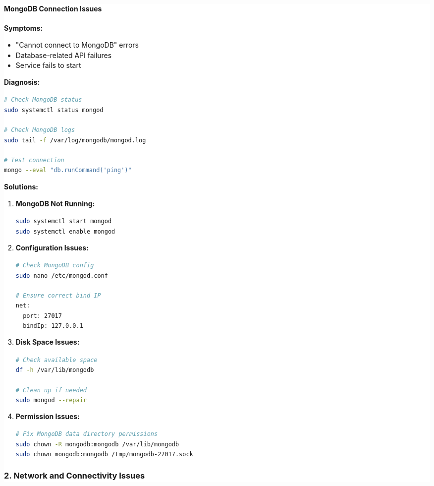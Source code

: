 #### MongoDB Connection Issues

**Symptoms:**
- "Cannot connect to MongoDB" errors
- Database-related API failures
- Service fails to start

**Diagnosis:**
```bash
# Check MongoDB status
sudo systemctl status mongod

# Check MongoDB logs
sudo tail -f /var/log/mongodb/mongod.log

# Test connection
mongo --eval "db.runCommand('ping')"
```

**Solutions:**

1. **MongoDB Not Running:**
   ```bash
   sudo systemctl start mongod
   sudo systemctl enable mongod
   ```

2. **Configuration Issues:**
   ```bash
   # Check MongoDB config
   sudo nano /etc/mongod.conf

   # Ensure correct bind IP
   net:
     port: 27017
     bindIp: 127.0.0.1
   ```

3. **Disk Space Issues:**
   ```bash
   # Check available space
   df -h /var/lib/mongodb

   # Clean up if needed
   sudo mongod --repair
   ```

4. **Permission Issues:**
   ```bash
   # Fix MongoDB data directory permissions
   sudo chown -R mongodb:mongodb /var/lib/mongodb
   sudo chown mongodb:mongodb /tmp/mongodb-27017.sock
   ```

### 2. Network and Connectivity Issues
